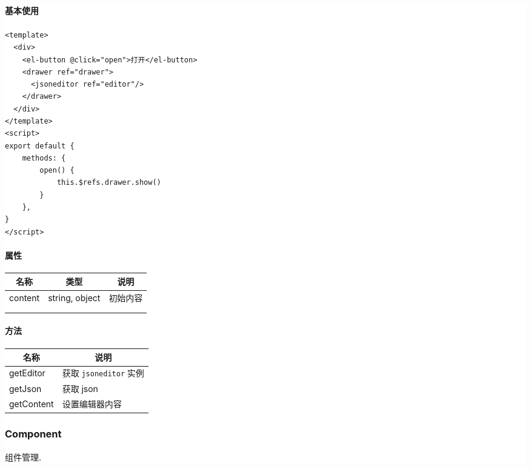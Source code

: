 #### 基本使用

```vue
<template>
  <div>
  	<el-button @click="open">打开</el-button>
    <drawer ref="drawer">
      <jsoneditor ref="editor"/>
  	</drawer>    
  </div>
</template>
<script>
export default {
    methods: {
        open() {
      		this.$refs.drawer.show()
    	}
    },
}
</script>
```

#### 属性

| 名称    | 类型           | 说明     |
| ------- | -------------- | -------- |
| content | string, object | 初始内容 |
|         |                |          |
|         |                |          |

#### 方法

| 名称       | 说明                   |
| ---------- | ---------------------- |
| getEditor  | 获取 `jsoneditor` 实例 |
| getJson    | 获取 json              |
| getContent | 设置编辑器内容         |

### Component

组件管理.
